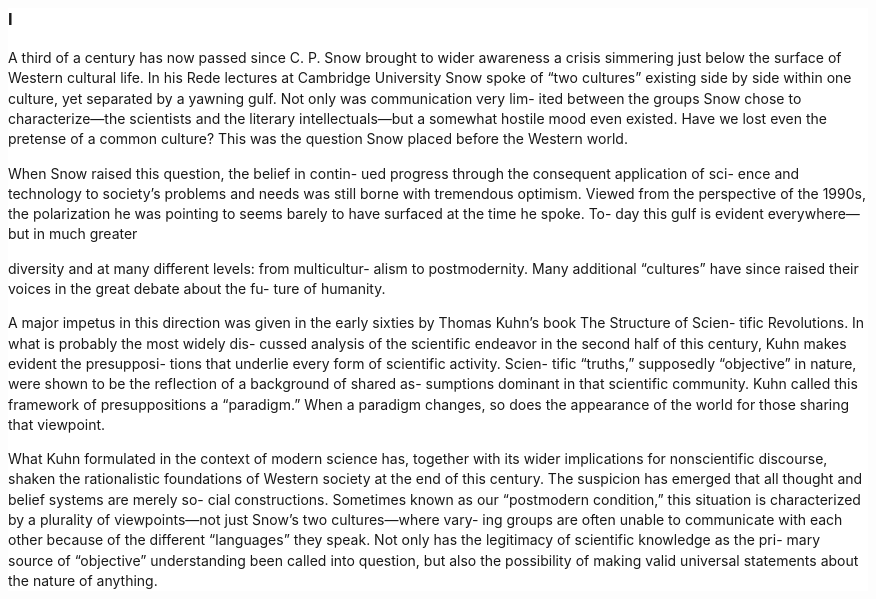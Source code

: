 ### I

A third of a century has now passed since C. P. Snow
brought to wider awareness a crisis simmering just below
the surface of Western cultural life. In his Rede lectures
at Cambridge University Snow spoke of “two cultures”
existing side by side within one culture, yet separated by
a yawning gulf. Not only was communication very lim-
ited between the groups Snow chose to characterize—the
scientists and the literary intellectuals—but a somewhat
hostile mood even existed. Have we lost even the pretense
of a common culture? This was the question Snow placed
before the Western world.

When Snow raised this question, the belief in contin-
ued progress through the consequent application of sci-
ence and technology to society’s problems and needs was
still borne with tremendous optimism. Viewed from the
perspective of the 1990s, the polarization he was pointing
to seems barely to have surfaced at the time he spoke. To-
day this gulf is evident everywhere—but in much greater


diversity and at many different levels: from multicultur-
alism to postmodernity. Many additional “cultures” have
since raised their voices in the great debate about the fu-
ture of humanity.

A major impetus in this direction was given in the early
sixties by Thomas Kuhn’s book The Structure of Scien-
tific Revolutions. In what is probably the most widely dis-
cussed analysis of the scientific endeavor in the second
half of this century, Kuhn makes evident the presupposi-
tions that underlie every form of scientific activity. Scien-
tific  “truths,”  supposedly  “objective”  in  nature,  were
shown to be the reflection of a background of shared as-
sumptions dominant in that scientific community. Kuhn
called this framework of presuppositions a “paradigm.”
When a paradigm changes, so does the appearance of the
world for those sharing that viewpoint.

What Kuhn formulated in the context of modern science
has, together with its wider implications for nonscientific
discourse, shaken the rationalistic foundations of Western
society  at  the  end  of  this  century.  The  suspicion  has
emerged that all thought and belief systems are merely so-
cial constructions. Sometimes known as our “postmodern
condition,” this situation is characterized by a plurality of
viewpoints—not  just  Snow’s  two  cultures—where  vary-
ing  groups  are  often  unable  to  communicate  with  each
other because of the different “languages” they speak. Not
only has the legitimacy of scientific knowledge as the pri-
mary source of “objective” understanding been called into
question, but also the possibility of making valid universal
statements about the nature of anything.

